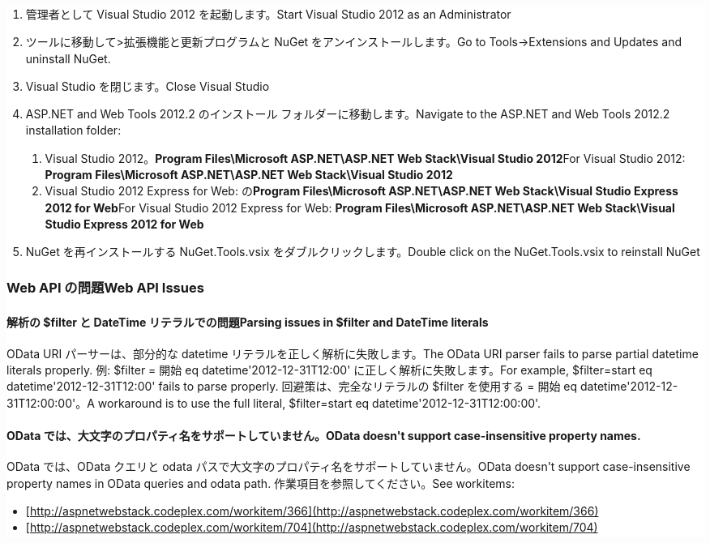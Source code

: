 1. <span data-ttu-id="ece6d-265">管理者として Visual Studio 2012 を起動します。</span><span class="sxs-lookup"><span data-stu-id="ece6d-265">Start Visual Studio 2012 as an Administrator</span></span>
2. <span data-ttu-id="ece6d-266">ツールに移動して&gt;拡張機能と更新プログラムと NuGet をアンインストールします。</span><span class="sxs-lookup"><span data-stu-id="ece6d-266">Go to Tools-&gt;Extensions and Updates and uninstall NuGet.</span></span>
3. <span data-ttu-id="ece6d-267">Visual Studio を閉じます。</span><span class="sxs-lookup"><span data-stu-id="ece6d-267">Close Visual Studio</span></span>
4. <span data-ttu-id="ece6d-268">ASP.NET and Web Tools 2012.2 のインストール フォルダーに移動します。</span><span class="sxs-lookup"><span data-stu-id="ece6d-268">Navigate to the ASP.NET and Web Tools 2012.2 installation folder:</span></span>

    1. <span data-ttu-id="ece6d-269">Visual Studio 2012。**Program Files\Microsoft ASP.NET\ASP.NET Web Stack\Visual Studio 2012**</span><span class="sxs-lookup"><span data-stu-id="ece6d-269">For Visual Studio 2012: **Program Files\Microsoft ASP.NET\ASP.NET Web Stack\Visual Studio 2012**</span></span>
    2. <span data-ttu-id="ece6d-270">Visual Studio 2012 Express for Web: の**Program Files\Microsoft ASP.NET\ASP.NET Web Stack\Visual Studio Express 2012 for Web**</span><span class="sxs-lookup"><span data-stu-id="ece6d-270">For Visual Studio 2012 Express for Web: **Program Files\Microsoft ASP.NET\ASP.NET Web Stack\Visual Studio Express 2012 for Web**</span></span>
5. <span data-ttu-id="ece6d-271">NuGet を再インストールする NuGet.Tools.vsix をダブルクリックします。</span><span class="sxs-lookup"><span data-stu-id="ece6d-271">Double click on the NuGet.Tools.vsix to reinstall NuGet</span></span>

### <a name="web-api-issues"></a><span data-ttu-id="ece6d-272">Web API の問題</span><span class="sxs-lookup"><span data-stu-id="ece6d-272">Web API Issues</span></span>

#### <a name="parsing-issues-in-filter-and-datetime-literals"></a><span data-ttu-id="ece6d-273">解析の $filter と DateTime リテラルでの問題</span><span class="sxs-lookup"><span data-stu-id="ece6d-273">Parsing issues in $filter and DateTime literals</span></span>

<span data-ttu-id="ece6d-274">OData URI パーサーは、部分的な datetime リテラルを正しく解析に失敗します。</span><span class="sxs-lookup"><span data-stu-id="ece6d-274">The OData URI parser fails to parse partial datetime literals properly.</span></span> <span data-ttu-id="ece6d-275">例: $filter = 開始 eq datetime'2012-12-31T12:00' に正しく解析に失敗します。</span><span class="sxs-lookup"><span data-stu-id="ece6d-275">For example, $filter=start eq datetime'2012-12-31T12:00' fails to parse properly.</span></span> <span data-ttu-id="ece6d-276">回避策は、完全なリテラルの $filter を使用する = 開始 eq datetime'2012-12-31T12:00:00'。</span><span class="sxs-lookup"><span data-stu-id="ece6d-276">A workaround is to use the full literal, $filter=start eq datetime'2012-12-31T12:00:00'.</span></span>

#### <a name="odata-doesnt-support-case-insensitive-property-names"></a><span data-ttu-id="ece6d-277">OData では、大文字のプロパティ名をサポートしていません。</span><span class="sxs-lookup"><span data-stu-id="ece6d-277">OData doesn't support case-insensitive property names.</span></span>

<span data-ttu-id="ece6d-278">OData では、OData クエリと odata パスで大文字のプロパティ名をサポートしていません。</span><span class="sxs-lookup"><span data-stu-id="ece6d-278">OData doesn't support case-insensitive property names in OData queries and odata path.</span></span> <span data-ttu-id="ece6d-279">作業項目を参照してください。</span><span class="sxs-lookup"><span data-stu-id="ece6d-279">See workitems:</span></span>

- [http://aspnetwebstack.codeplex.com/workitem/366](http://aspnetwebstack.codeplex.com/workitem/366)
- [http://aspnetwebstack.codeplex.com/workitem/704](http://aspnetwebstack.codeplex.com/workitem/704)
